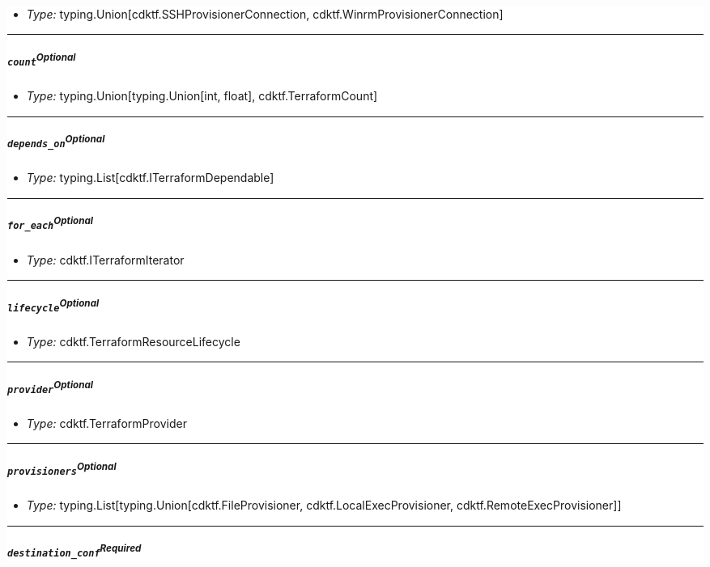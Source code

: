 - *Type:* typing.Union[cdktf.SSHProvisionerConnection, cdktf.WinrmProvisionerConnection]

---

##### `count`<sup>Optional</sup> <a name="count" id="@cdktf/provider-cloudflare.logpushJob.LogpushJob.Initializer.parameter.count"></a>

- *Type:* typing.Union[typing.Union[int, float], cdktf.TerraformCount]

---

##### `depends_on`<sup>Optional</sup> <a name="depends_on" id="@cdktf/provider-cloudflare.logpushJob.LogpushJob.Initializer.parameter.dependsOn"></a>

- *Type:* typing.List[cdktf.ITerraformDependable]

---

##### `for_each`<sup>Optional</sup> <a name="for_each" id="@cdktf/provider-cloudflare.logpushJob.LogpushJob.Initializer.parameter.forEach"></a>

- *Type:* cdktf.ITerraformIterator

---

##### `lifecycle`<sup>Optional</sup> <a name="lifecycle" id="@cdktf/provider-cloudflare.logpushJob.LogpushJob.Initializer.parameter.lifecycle"></a>

- *Type:* cdktf.TerraformResourceLifecycle

---

##### `provider`<sup>Optional</sup> <a name="provider" id="@cdktf/provider-cloudflare.logpushJob.LogpushJob.Initializer.parameter.provider"></a>

- *Type:* cdktf.TerraformProvider

---

##### `provisioners`<sup>Optional</sup> <a name="provisioners" id="@cdktf/provider-cloudflare.logpushJob.LogpushJob.Initializer.parameter.provisioners"></a>

- *Type:* typing.List[typing.Union[cdktf.FileProvisioner, cdktf.LocalExecProvisioner, cdktf.RemoteExecProvisioner]]

---

##### `destination_conf`<sup>Required</sup> <a name="destination_conf" id="@cdktf/provider-cloudflare.logpushJob.LogpushJob.Initializer.parameter.destinationConf"></a>
